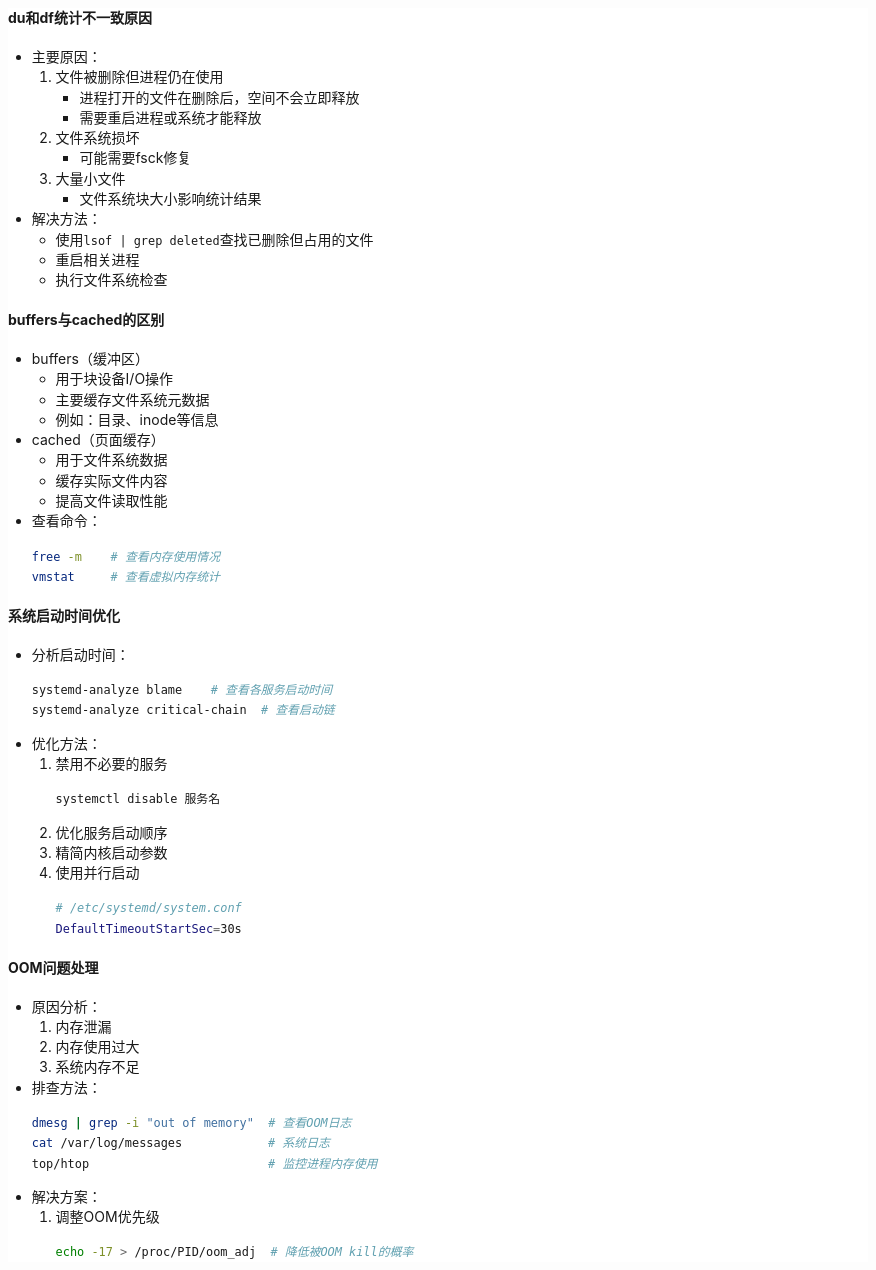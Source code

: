 #### du和df统计不一致原因
- 主要原因：
  1. 文件被删除但进程仍在使用
     - 进程打开的文件在删除后，空间不会立即释放
     - 需要重启进程或系统才能释放
  2. 文件系统损坏
     - 可能需要fsck修复
  3. 大量小文件
     - 文件系统块大小影响统计结果
- 解决方法：
  - 使用`lsof | grep deleted`查找已删除但占用的文件
  - 重启相关进程
  - 执行文件系统检查

#### buffers与cached的区别
- buffers（缓冲区）
  - 用于块设备I/O操作
  - 主要缓存文件系统元数据
  - 例如：目录、inode等信息
- cached（页面缓存）
  - 用于文件系统数据
  - 缓存实际文件内容
  - 提高文件读取性能
- 查看命令：
  ```bash
  free -m    # 查看内存使用情况
  vmstat     # 查看虚拟内存统计
  ```

#### 系统启动时间优化
- 分析启动时间：
  ```bash
  systemd-analyze blame    # 查看各服务启动时间
  systemd-analyze critical-chain  # 查看启动链
  ```
- 优化方法：
  1. 禁用不必要的服务
     ```bash
     systemctl disable 服务名
     ```
  2. 优化服务启动顺序
  3. 精简内核启动参数
  4. 使用并行启动
     ```bash
     # /etc/systemd/system.conf
     DefaultTimeoutStartSec=30s
     ```

#### OOM问题处理
- 原因分析：
  1. 内存泄漏
  2. 内存使用过大
  3. 系统内存不足
- 排查方法：
  ```bash
  dmesg | grep -i "out of memory"  # 查看OOM日志
  cat /var/log/messages            # 系统日志
  top/htop                         # 监控进程内存使用
  ```
- 解决方案：
  1. 调整OOM优先级
     ```bash
     echo -17 > /proc/PID/oom_adj  # 降低被OOM kill的概率